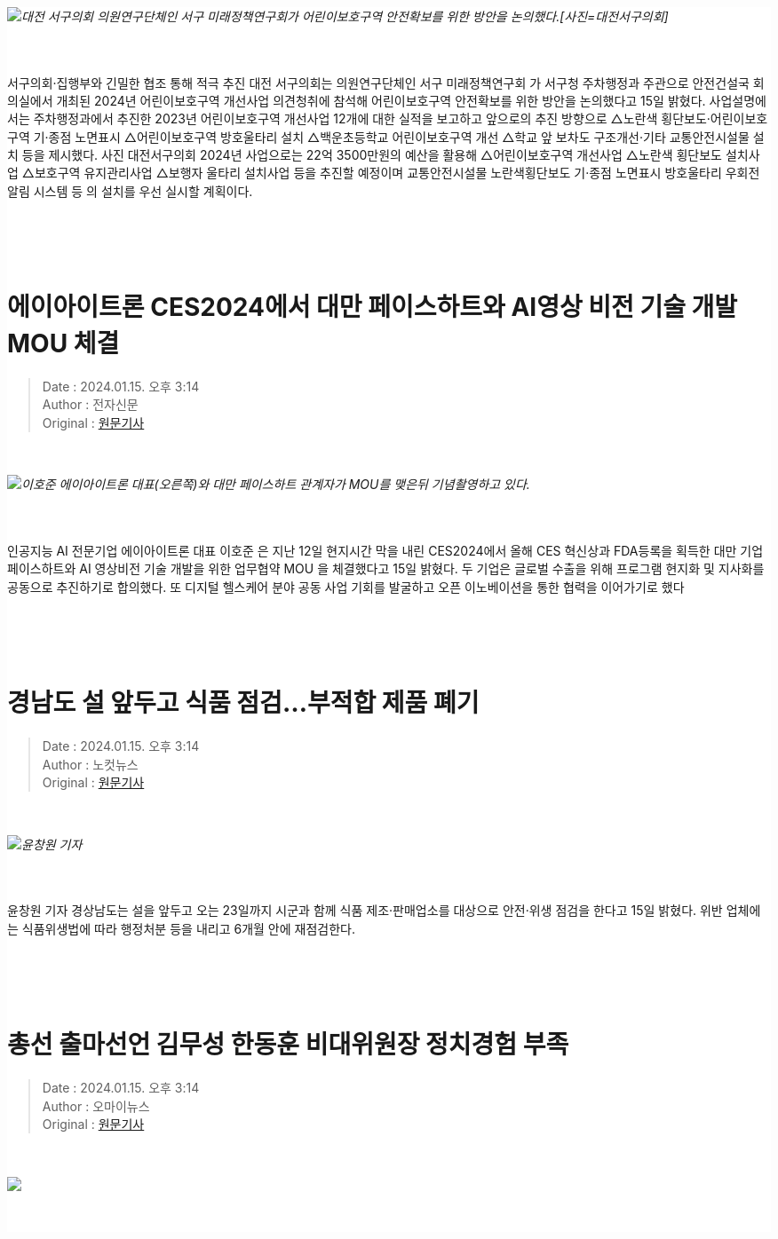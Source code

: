 <img src="https://imgnews.pstatic.net/image/031/2024/01/15/0000804767_001_20240115151403245.jpg?type=w647" id="img1"></img><em class="img_desc">대전 서구의회 의원연구단체인 서구 미래정책연구회가 어린이보호구역 안전확보를 위한 방안을 논의했다.[사진=대전서구의회]</em>  
<br/><br/>  
  
서구의회·집행부와 긴밀한 협조 통해 적극 추진 대전 서구의회는 의원연구단체인 서구 미래정책연구회 가 서구청 주차행정과 주관으로 안전건설국 회의실에서 개최된 2024년 어린이보호구역 개선사업 의견청취에 참석해 어린이보호구역 안전확보를 위한 방안을 논의했다고 15일 밝혔다.
사업설명에서는 주차행정과에서 추진한 2023년 어린이보호구역 개선사업 12개에 대한 실적을 보고하고 앞으로의 추진 방향으로 △노란색 횡단보도·어린이보호구역 기·종점 노면표시 △어린이보호구역 방호울타리 설치 △백운초등학교 어린이보호구역 개선 △학교 앞 보차도 구조개선·기타 교통안전시설물 설치 등을 제시했다.
사진 대전서구의회 2024년 사업으로는 22억 3500만원의 예산을 활용해 △어린이보호구역 개선사업 △노란색 횡단보도 설치사업 △보호구역 유지관리사업 △보행자 울타리 설치사업 등을 추진할 예정이며 교통안전시설물 노란색횡단보도 기·종점 노면표시 방호울타리 우회전 알림 시스템 등 의 설치를 우선 실시할 계획이다.  
<br/><br/><br/>  

  
# 에이아이트론 CES2024에서 대만 페이스하트와 AI영상 비전 기술 개발 MOU 체결  
  
> Date : 2024.01.15. 오후 3:14  
> Author : 전자신문  
> Original : [원문기사](https://n.news.naver.com/mnews/article/030/0003173446?sid=102)  
<br/>  
  
<img src="https://imgnews.pstatic.net/image/030/2024/01/15/0003173446_001_20240115151401079.jpg?type=w647" id="img1"></img><em class="img_desc">이호준 에이아이트론 대표(오른쪽)와 대만 페이스하트 관계자가 MOU를 맺은뒤 기념촬영하고 있다.</em>  
<br/><br/>  
  
인공지능 AI 전문기업 에이아이트론 대표 이호준 은 지난 12일 현지시간 막을 내린 CES2024에서 올해 CES 혁신상과 FDA등록을 획득한 대만 기업 페이스하트와 AI 영상비전 기술 개발을 위한 업무협약 MOU 을 체결했다고 15일 밝혔다. 두 기업은 글로벌 수출을 위해 프로그램 현지화 및 지사화를 공동으로 추진하기로 합의했다. 또 디지털 헬스케어 분야 공동 사업 기회를 발굴하고 오픈 이노베이션을 통한 협력을 이어가기로 했다  
<br/><br/><br/>  

  
# 경남도 설 앞두고 식품 점검…부적합 제품 폐기  
  
> Date : 2024.01.15. 오후 3:14  
> Author : 노컷뉴스  
> Original : [원문기사](https://n.news.naver.com/mnews/article/079/0003853127?sid=102)  
<br/>  
  
<img src="https://imgnews.pstatic.net/image/079/2024/01/15/0003853127_001_20240115151401161.jpg?type=w647" id="img1"></img><em class="img_desc">윤창원 기자</em>  
<br/><br/>  
  
윤창원 기자 경상남도는 설을 앞두고 오는 23일까지 시군과 함께 식품 제조·판매업소를 대상으로 안전·위생 점검을 한다고 15일 밝혔다.
위반 업체에는 식품위생법에 따라 행정처분 등을 내리고 6개월 안에 재점검한다.  
<br/><br/><br/>  

  
# 총선 출마선언 김무성 한동훈 비대위원장 정치경험 부족  
  
> Date : 2024.01.15. 오후 3:14  
> Author : 오마이뉴스  
> Original : [원문기사](https://n.news.naver.com/mnews/article/047/0002418912?sid=102)  
<br/>  
  
<img src="https://imgnews.pstatic.net/image/047/2024/01/15/0002418912_001_20240115151401107.jpg?type=w647" id="img1"></img>  
<br/><br/>  
  